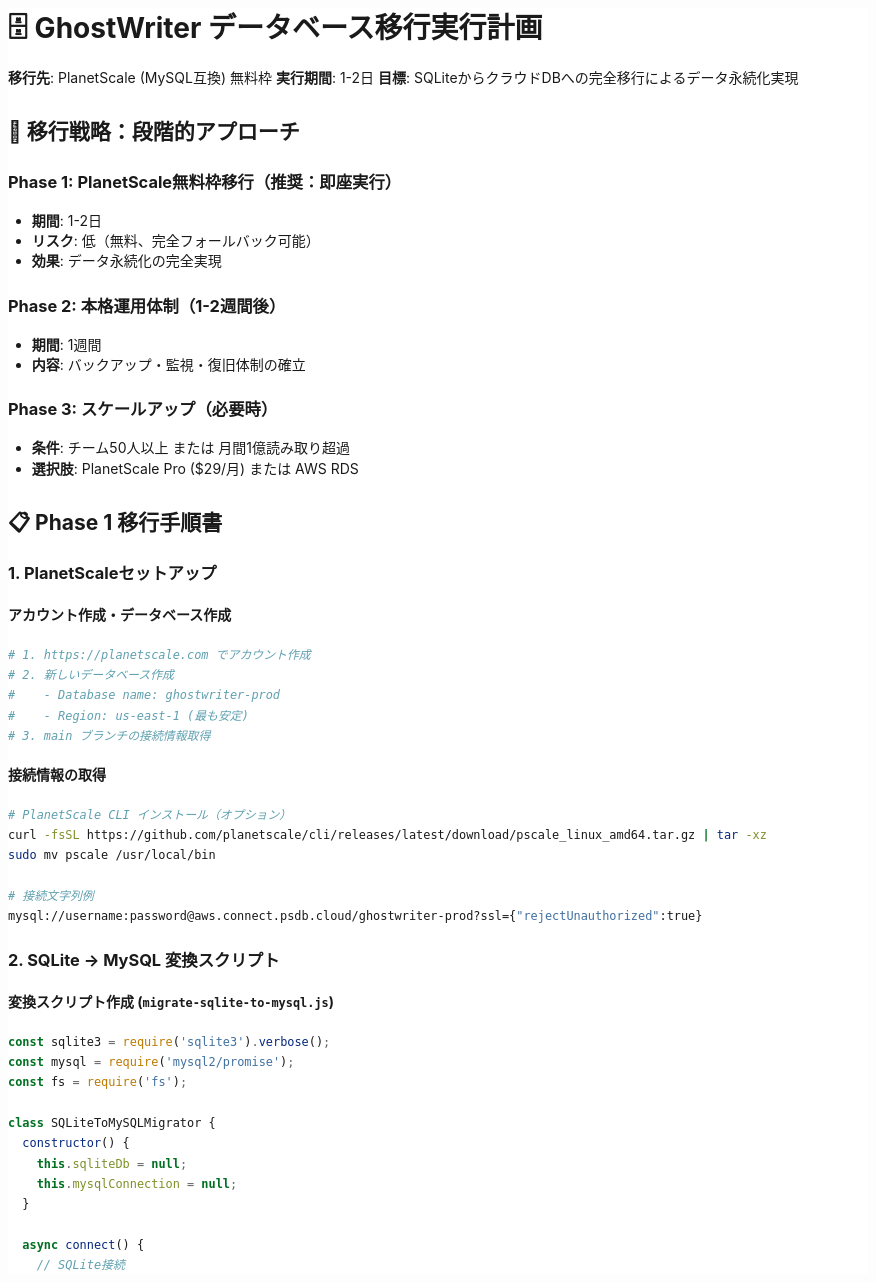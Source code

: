 # 🗄️ GhostWriter データベース移行実行計画

**移行先**: PlanetScale (MySQL互換) 無料枠
**実行期間**: 1-2日
**目標**: SQLiteからクラウドDBへの完全移行によるデータ永続化実現

## 🎯 移行戦略：段階的アプローチ

### **Phase 1: PlanetScale無料枠移行**（推奨：即座実行）
- **期間**: 1-2日
- **リスク**: 低（無料、完全フォールバック可能）
- **効果**: データ永続化の完全実現

### **Phase 2: 本格運用体制**（1-2週間後）
- **期間**: 1週間  
- **内容**: バックアップ・監視・復旧体制の確立

### **Phase 3: スケールアップ**（必要時）
- **条件**: チーム50人以上 または 月間1億読み取り超過
- **選択肢**: PlanetScale Pro ($29/月) または AWS RDS

## 📋 Phase 1 移行手順書

### **1. PlanetScaleセットアップ**

#### アカウント作成・データベース作成
```bash
# 1. https://planetscale.com でアカウント作成
# 2. 新しいデータベース作成
#    - Database name: ghostwriter-prod
#    - Region: us-east-1 (最も安定)
# 3. main ブランチの接続情報取得
```

#### 接続情報の取得
```bash
# PlanetScale CLI インストール（オプション）
curl -fsSL https://github.com/planetscale/cli/releases/latest/download/pscale_linux_amd64.tar.gz | tar -xz
sudo mv pscale /usr/local/bin

# 接続文字列例
mysql://username:password@aws.connect.psdb.cloud/ghostwriter-prod?ssl={"rejectUnauthorized":true}
```

### **2. SQLite → MySQL 変換スクリプト**

#### 変換スクリプト作成 (`migrate-sqlite-to-mysql.js`)
```javascript
const sqlite3 = require('sqlite3').verbose();
const mysql = require('mysql2/promise');
const fs = require('fs');

class SQLiteToMySQLMigrator {
  constructor() {
    this.sqliteDb = null;
    this.mysqlConnection = null;
  }

  async connect() {
    // SQLite接続
```